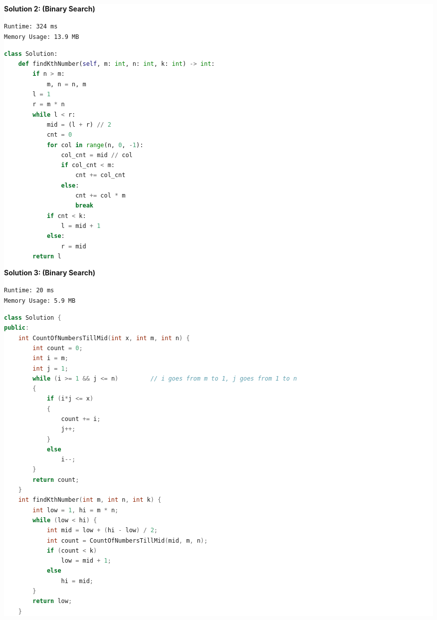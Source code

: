 **Solution 2: (Binary Search)**
```
Runtime: 324 ms
Memory Usage: 13.9 MB
```
```python
class Solution:
    def findKthNumber(self, m: int, n: int, k: int) -> int:
        if n > m:
            m, n = n, m
        l = 1
        r = m * n
        while l < r:
            mid = (l + r) // 2
            cnt = 0
            for col in range(n, 0, -1):
                col_cnt = mid // col
                if col_cnt < m:
                    cnt += col_cnt
                else:
                    cnt += col * m
                    break
            if cnt < k:
                l = mid + 1
            else:
                r = mid
        return l
```

**Solution 3: (Binary Search)**
```
Runtime: 20 ms
Memory Usage: 5.9 MB
```
```c++
class Solution {
public:
    int CountOfNumbersTillMid(int x, int m, int n) {
        int count = 0;
        int i = m;
        int j = 1;
        while (i >= 1 && j <= n)         // i goes from m to 1, j goes from 1 to n
        {
            if (i*j <= x)
            {
                count += i;
                j++;
            }
            else
                i--;
        }
        return count;
    }
    int findKthNumber(int m, int n, int k) {
        int low = 1, hi = m * n;
        while (low < hi) {
            int mid = low + (hi - low) / 2;
            int count = CountOfNumbersTillMid(mid, m, n);
            if (count < k)
                low = mid + 1;
            else
                hi = mid;
        }
        return low;
    }
```